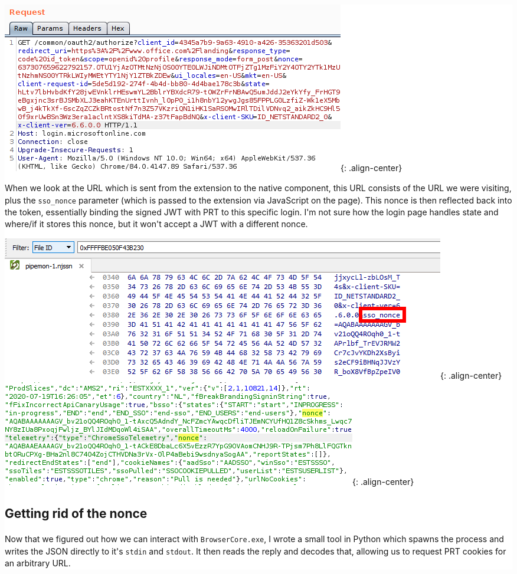 ![login request in the browser](/assets/img/prt/login_sso_browserrequest.png){: .align-center}

When we look at the URL which is sent from the extension to the native component, this URL consists of the URL we were visiting, plus the `sso_nonce` parameter (which is passed to the extension via JavaScript on the page). This nonce is then reflected back into the token, essentially binding the signed JWT with PRT to this specific login. I'm not sure how the login page handles state and where/if it stores this nonce, but it won't accept a JWT with a different nonce.

![login request in the browser](/assets/img/prt/sso_nonce.png){: .align-center}
![login request in the browser](/assets/img/prt/sso_javascript.png){: .align-center}


## Getting rid of the nonce
Now that we figured out how we can interact with `BrowserCore.exe`, I wrote a small tool in Python which spawns the process and writes the JSON directly to it's `stdin` and `stdout`. It then reads the reply and decodes that, allowing us to request PRT cookies for an arbitrary URL.
